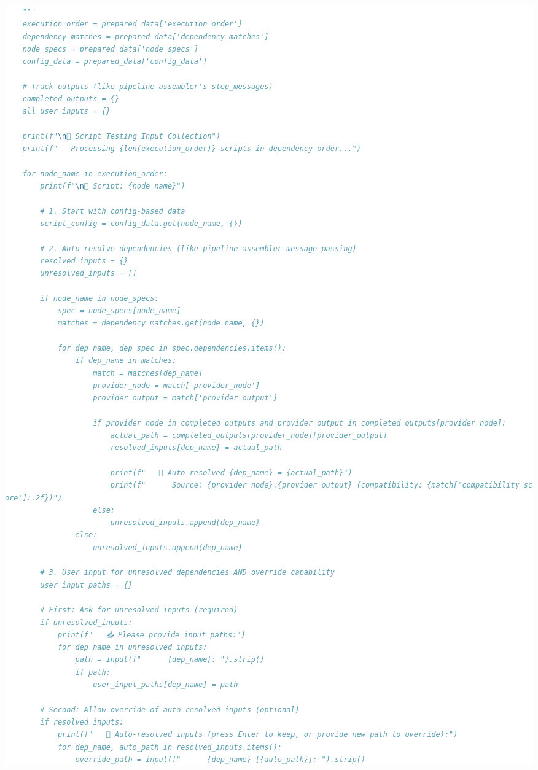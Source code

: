 ```python
    """
    execution_order = prepared_data['execution_order']
    dependency_matches = prepared_data['dependency_matches']
    node_specs = prepared_data['node_specs']
    config_data = prepared_data['config_data']
    
    # Track outputs (like pipeline assembler's step_messages)
    completed_outputs = {}
    all_user_inputs = {}
    
    print(f"\n🔧 Script Testing Input Collection")
    print(f"   Processing {len(execution_order)} scripts in dependency order...")
    
    for node_name in execution_order:
        print(f"\n📝 Script: {node_name}")
        
        # 1. Start with config-based data
        script_config = config_data.get(node_name, {})
        
        # 2. Auto-resolve dependencies (like pipeline assembler message passing)
        resolved_inputs = {}
        unresolved_inputs = []
        
        if node_name in node_specs:
            spec = node_specs[node_name]
            matches = dependency_matches.get(node_name, {})
            
            for dep_name, dep_spec in spec.dependencies.items():
                if dep_name in matches:
                    match = matches[dep_name]
                    provider_node = match['provider_node']
                    provider_output = match['provider_output']
                    
                    if provider_node in completed_outputs and provider_output in completed_outputs[provider_node]:
                        actual_path = completed_outputs[provider_node][provider_output]
                        resolved_inputs[dep_name] = actual_path
                        
                        print(f"   🔗 Auto-resolved {dep_name} = {actual_path}")
                        print(f"      Source: {provider_node}.{provider_output} (compatibility: {match['compatibility_score']:.2f})")
                    else:
                        unresolved_inputs.append(dep_name)
                else:
                    unresolved_inputs.append(dep_name)
        
        # 3. User input for unresolved dependencies AND override capability
        user_input_paths = {}
        
        # First: Ask for unresolved inputs (required)
        if unresolved_inputs:
            print(f"   📥 Please provide input paths:")
            for dep_name in unresolved_inputs:
                path = input(f"      {dep_name}: ").strip()
                if path:
                    user_input_paths[dep_name] = path
        
        # Second: Allow override of auto-resolved inputs (optional)
        if resolved_inputs:
            print(f"   🔄 Auto-resolved inputs (press Enter to keep, or provide new path to override):")
            for dep_name, auto_path in resolved_inputs.items():
                override_path = input(f"      {dep_name} [{auto_path}]: ").strip()
```